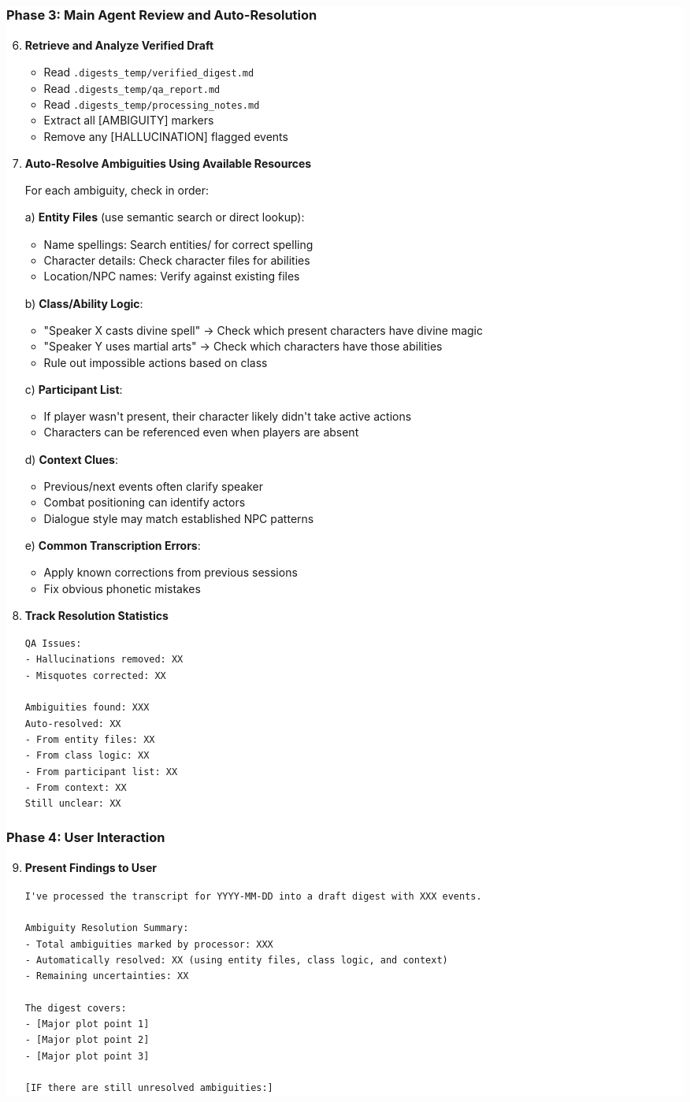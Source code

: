 ### Phase 3: Main Agent Review and Auto-Resolution

6. **Retrieve and Analyze Verified Draft**
   - Read `.digests_temp/verified_digest.md`
   - Read `.digests_temp/qa_report.md`
   - Read `.digests_temp/processing_notes.md`
   - Extract all [AMBIGUITY] markers
   - Remove any [HALLUCINATION] flagged events

7. **Auto-Resolve Ambiguities Using Available Resources**
   
   For each ambiguity, check in order:
   
   a) **Entity Files** (use semantic search or direct lookup):
      - Name spellings: Search entities/ for correct spelling
      - Character details: Check character files for abilities
      - Location/NPC names: Verify against existing files
   
   b) **Class/Ability Logic**:
      - "Speaker X casts divine spell" → Check which present characters have divine magic
      - "Speaker Y uses martial arts" → Check which characters have those abilities
      - Rule out impossible actions based on class
   
   c) **Participant List**:
      - If player wasn't present, their character likely didn't take active actions
      - Characters can be referenced even when players are absent
   
   d) **Context Clues**:
      - Previous/next events often clarify speaker
      - Combat positioning can identify actors
      - Dialogue style may match established NPC patterns
   
   e) **Common Transcription Errors**:
      - Apply known corrections from previous sessions
      - Fix obvious phonetic mistakes

8. **Track Resolution Statistics**
   ```
   QA Issues:
   - Hallucinations removed: XX
   - Misquotes corrected: XX
   
   Ambiguities found: XXX
   Auto-resolved: XX
   - From entity files: XX
   - From class logic: XX  
   - From participant list: XX
   - From context: XX
   Still unclear: XX
   ```

### Phase 4: User Interaction

9. **Present Findings to User**
   ```
   I've processed the transcript for YYYY-MM-DD into a draft digest with XXX events.
   
   Ambiguity Resolution Summary:
   - Total ambiguities marked by processor: XXX
   - Automatically resolved: XX (using entity files, class logic, and context)
   - Remaining uncertainties: XX
   
   The digest covers:
   - [Major plot point 1]
   - [Major plot point 2]
   - [Major plot point 3]
   
   [IF there are still unresolved ambiguities:]
   ```